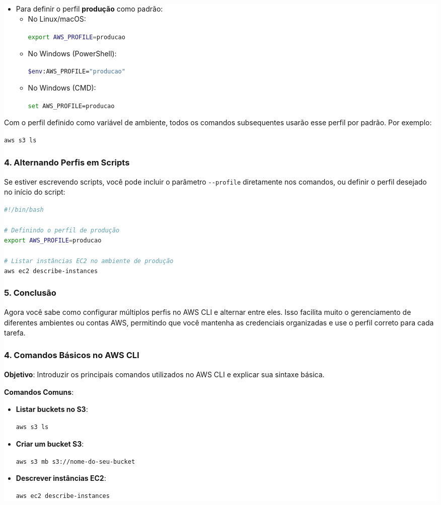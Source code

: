 - Para definir o perfil **produção** como padrão:
  - No Linux/macOS:
    ```bash
    export AWS_PROFILE=producao
    ```
  - No Windows (PowerShell):
    ```bash
    $env:AWS_PROFILE="producao"
    ```
  - No Windows (CMD):
    ```bash
    set AWS_PROFILE=producao
    ```

Com o perfil definido como variável de ambiente, todos os comandos subsequentes usarão esse perfil por padrão. Por exemplo:

```bash
aws s3 ls
```

### 4. **Alternando Perfis em Scripts**

Se estiver escrevendo scripts, você pode incluir o parâmetro `--profile` diretamente nos comandos, ou definir o perfil desejado no início do script:

```bash
#!/bin/bash

# Definindo o perfil de produção
export AWS_PROFILE=producao

# Listar instâncias EC2 no ambiente de produção
aws ec2 describe-instances
```

### 5. **Conclusão**

Agora você sabe como configurar múltiplos perfis no AWS CLI e alternar entre eles. Isso facilita muito o gerenciamento de diferentes ambientes ou contas AWS, permitindo que você mantenha as credenciais organizadas e use o perfil correto para cada tarefa.

### 4. **Comandos Básicos no AWS CLI**

   **Objetivo**: Introduzir os principais comandos utilizados no AWS CLI e explicar sua sintaxe básica.

   **Comandos Comuns**:
   - **Listar buckets no S3**:
     ```bash
     aws s3 ls
     ```
   - **Criar um bucket S3**:
     ```bash
     aws s3 mb s3://nome-do-seu-bucket
     ```
   - **Descrever instâncias EC2**:
     ```bash
     aws ec2 describe-instances
     ```
